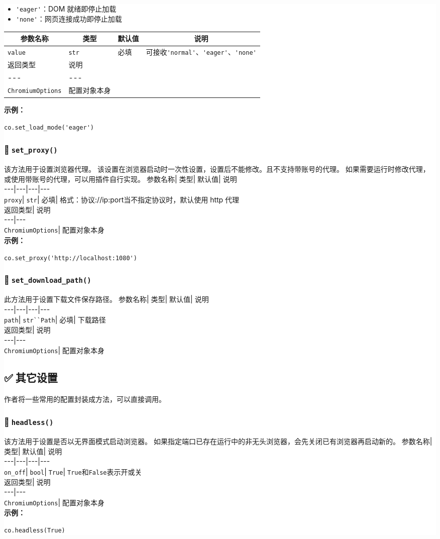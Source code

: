   * `'eager'`：DOM 就绪即停止加载
  * `'none'`：网页连接成功即停止加载

参数名称| 类型| 默认值| 说明  
---|---|---|---  
`value`| `str`| 必填| 可接收`'normal'`、`'eager'`、`'none'`  
返回类型| 说明  
---|---  
`ChromiumOptions`| 配置对象本身  
**示例：**
```
co.set_load_mode('eager')
```

### 📌 `set_proxy()`[​](https://www.drissionpage.cn/browser_control/browser_options#-set_proxy "-set_proxy的直接链接")
该方法用于设置浏览器代理。
该设置在浏览器启动时一次性设置，设置后不能修改。且不支持带账号的代理。
如果需要运行时修改代理，或使用带账号的代理，可以用插件自行实现。
参数名称| 类型| 默认值| 说明  
---|---|---|---  
`proxy`| `str`| 必填| 格式：协议://ip:port当不指定协议时，默认使用 http 代理  
返回类型| 说明  
---|---  
`ChromiumOptions`| 配置对象本身  
**示例：**
```
co.set_proxy('http://localhost:1080')
```

### 📌 `set_download_path()`[​](https://www.drissionpage.cn/browser_control/browser_options#-set_download_path "-set_download_path的直接链接")
此方法用于设置下载文件保存路径。
参数名称| 类型| 默认值| 说明  
---|---|---|---  
`path`| `str``Path`| 必填| 下载路径  
返回类型| 说明  
---|---  
`ChromiumOptions`| 配置对象本身  
## ✅️️ 其它设置[​](https://www.drissionpage.cn/browser_control/browser_options#️️-其它设置 "✅️️ 其它设置的直接链接")
作者将一些常用的配置封装成方法，可以直接调用。
### 📌 `headless()`[​](https://www.drissionpage.cn/browser_control/browser_options#-headless "-headless的直接链接")
该方法用于设置是否以无界面模式启动浏览器。
如果指定端口已存在运行中的非无头浏览器，会先关闭已有浏览器再启动新的。
参数名称| 类型| 默认值| 说明  
---|---|---|---  
`on_off`| `bool`| `True`| `True`和`False`表示开或关  
返回类型| 说明  
---|---  
`ChromiumOptions`| 配置对象本身  
**示例：**
```
co.headless(True)
```
